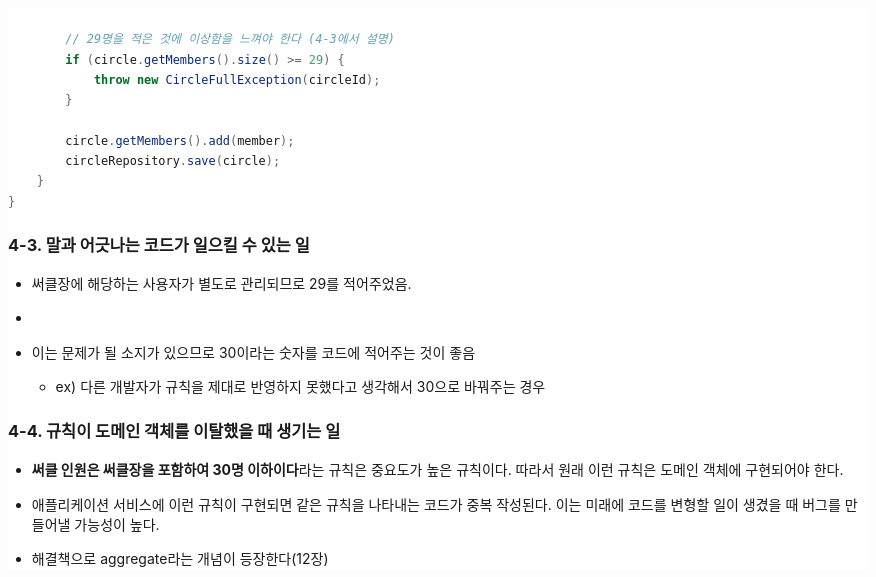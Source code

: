 ~~~java

		// 29명을 적은 것에 이상함을 느껴야 한다 (4-3에서 설명)
		if (circle.getMembers().size() >= 29) {
			throw new CircleFullException(circleId);
		}

		circle.getMembers().add(member);
		circleRepository.save(circle);
	}
}

~~~

### 4-3. 말과 어긋나는 코드가 일으킬 수 있는 일
- 써클장에 해당하는 사용자가 별도로 관리되므로 29를 적어주었음.
-  
- 이는 문제가 될 소지가 있으므로 30이라는 숫자를 코드에 적어주는 것이 좋음

    - ex) 다른 개발자가 규칙을 제대로 반영하지 못했다고 생각해서 30으로 바꿔주는 경우
    
### 4-4. 규칙이 도메인 객체를 이탈했을 때 생기는 일
- **써클 인원은 써클장을 포함하여 30명 이하이다**라는 규칙은 중요도가 높은 규칙이다. 따라서 원래 이런 규칙은 도메인 객체에 구현되어야 한다.

- 애플리케이션 서비스에 이런 규칙이 구현되면 같은 규칙을 나타내는 코드가 중복 작성된다. 이는 미래에 코드를 변형할 일이 생겼을 때 버그를 만들어낼 가능성이 높다.


- 해결책으로 aggregate라는 개념이 등장한다(12장)
